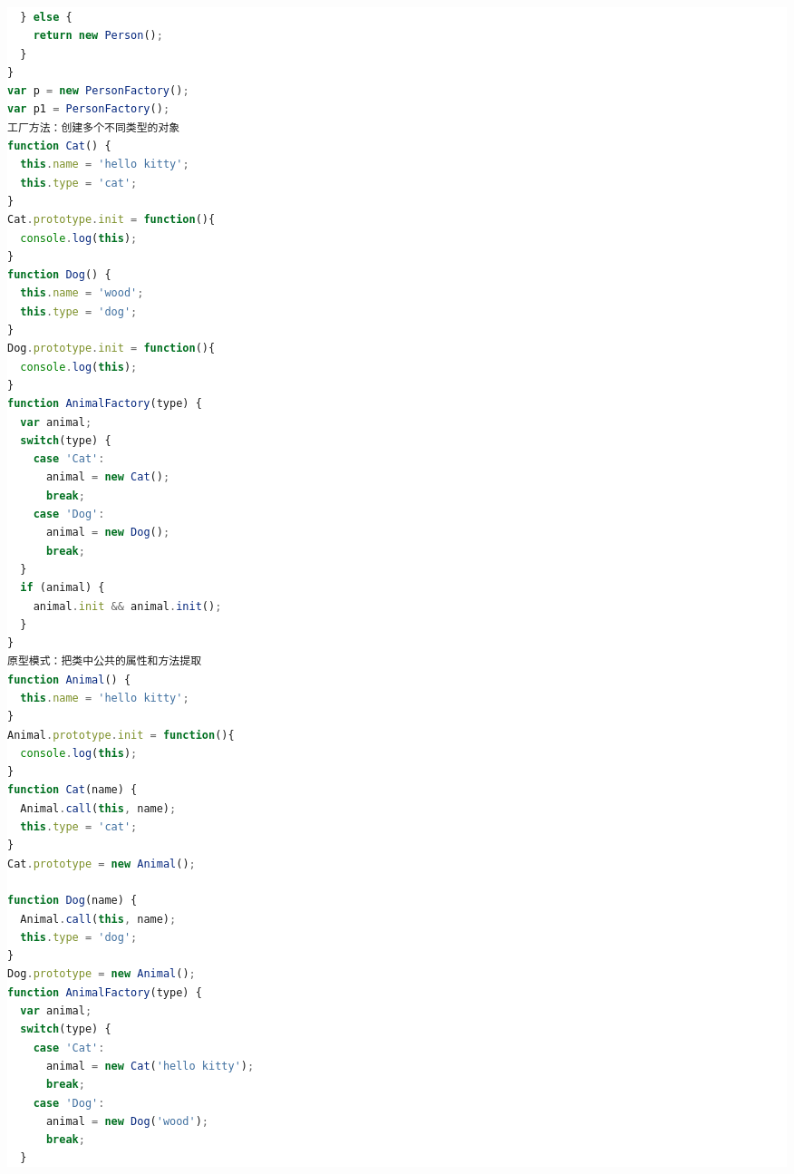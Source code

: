 ```js
  } else {
    return new Person();
  }
}
var p = new PersonFactory();
var p1 = PersonFactory();
工厂方法：创建多个不同类型的对象
function Cat() {
  this.name = 'hello kitty';
  this.type = 'cat';
}
Cat.prototype.init = function(){
  console.log(this);
}
function Dog() {
  this.name = 'wood';
  this.type = 'dog';
}
Dog.prototype.init = function(){
  console.log(this);
}
function AnimalFactory(type) {
  var animal;
  switch(type) {
    case 'Cat':
      animal = new Cat();
      break;
    case 'Dog':
      animal = new Dog();
      break;
  }
  if (animal) {
    animal.init && animal.init();
  }
}
原型模式：把类中公共的属性和方法提取
function Animal() {
  this.name = 'hello kitty';
}
Animal.prototype.init = function(){
  console.log(this);
}
function Cat(name) {
  Animal.call(this, name);
  this.type = 'cat';
}
Cat.prototype = new Animal();

function Dog(name) {
  Animal.call(this, name);
  this.type = 'dog';
}
Dog.prototype = new Animal();
function AnimalFactory(type) {
  var animal;
  switch(type) {
    case 'Cat':
      animal = new Cat('hello kitty');
      break;
    case 'Dog':
      animal = new Dog('wood');
      break;
  }
```